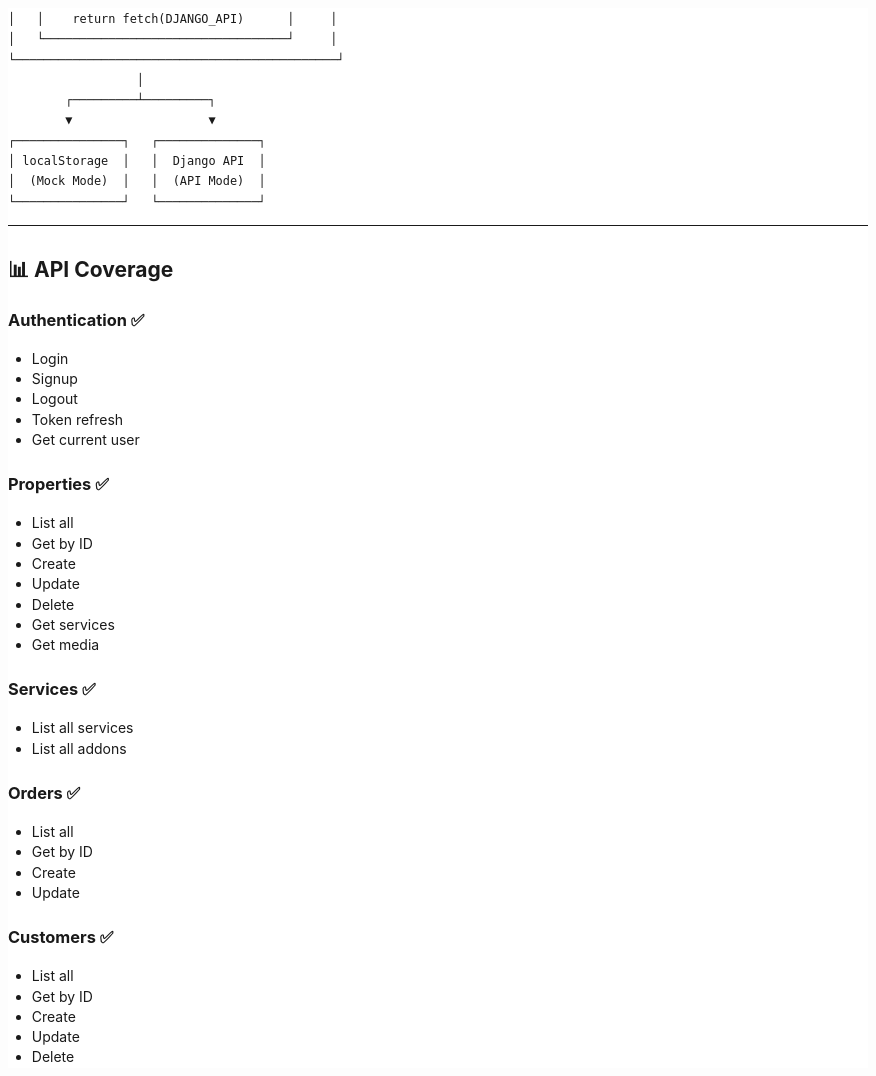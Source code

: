 ```
│   │    return fetch(DJANGO_API)      │     │
│   └──────────────────────────────────┘     │
└─────────────────────────────────────────────┘
                  │
        ┌─────────┴─────────┐
        ▼                   ▼
┌───────────────┐   ┌──────────────┐
│ localStorage  │   │  Django API  │
│  (Mock Mode)  │   │  (API Mode)  │
└───────────────┘   └──────────────┘
```

---

## 📊 API Coverage

### Authentication ✅
- Login
- Signup
- Logout
- Token refresh
- Get current user

### Properties ✅
- List all
- Get by ID
- Create
- Update
- Delete
- Get services
- Get media

### Services ✅
- List all services
- List all addons

### Orders ✅
- List all
- Get by ID
- Create
- Update

### Customers ✅
- List all
- Get by ID
- Create
- Update
- Delete
